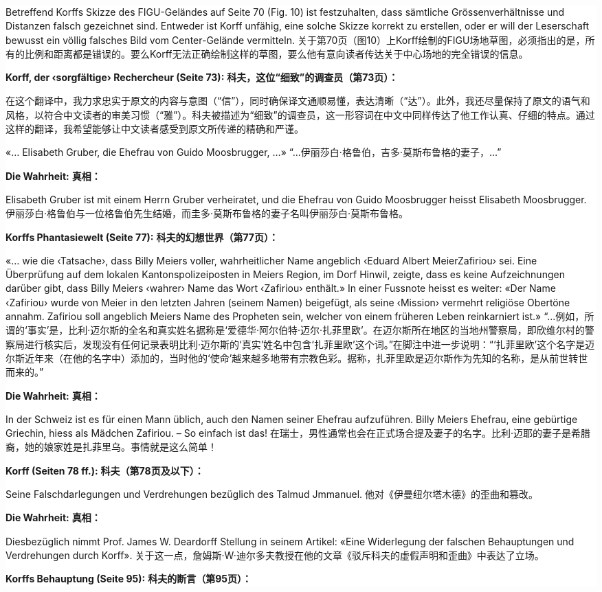 Betreffend Korffs Skizze des FIGU-Geländes auf Seite 70 (Fig. 10) ist festzuhalten, dass sämtliche Grössenverhältnisse und Distanzen falsch gezeichnet sind. Entweder ist Korff unfähig, eine solche Skizze korrekt zu erstellen, oder er will der Leserschaft bewusst ein völlig falsches Bild vom Center-Gelände vermitteln.
关于第70页（图10）上Korff绘制的FIGU场地草图，必须指出的是，所有的比例和距离都是错误的。要么Korff无法正确绘制这样的草图，要么他有意向读者传达关于中心场地的完全错误的信息。

**Korff, der ‹sorgfältige› Rechercheur (Seite 73):**
**科夫，这位“细致”的调查员（第73页）：**

在这个翻译中，我力求忠实于原文的内容与意图（“信”），同时确保译文通顺易懂，表达清晰（“达”）。此外，我还尽量保持了原文的语气和风格，以符合中文读者的审美习惯（“雅”）。科夫被描述为“细致”的调查员，这一形容词在中文中同样传达了他工作认真、仔细的特点。通过这样的翻译，我希望能够让中文读者感受到原文所传递的精确和严谨。

«… Elisabeth Gruber, die Ehefrau von Guido Moosbrugger, …»
“...伊丽莎白·格鲁伯，吉多·莫斯布鲁格的妻子，...”

**Die Wahrheit:**
**真相：**

Elisabeth Gruber ist mit einem Herrn Gruber verheiratet, und die Ehefrau von Guido Moosbrugger heisst Elisabeth Moosbrugger.
伊丽莎白·格鲁伯与一位格鲁伯先生结婚，而圭多·莫斯布鲁格的妻子名叫伊丽莎白·莫斯布鲁格。

**Korffs Phantasiewelt (Seite 77):**
**科夫的幻想世界（第77页）：**

«… wie die ‹Tatsache›, dass Billy Meiers voller, wahrheitlicher Name angeblich ‹Eduard Albert MeierZafiriou› sei. Eine Überprüfung auf dem lokalen Kantonspolizeiposten in Meiers Region, im Dorf Hinwil, zeigte, dass es keine Aufzeichnungen darüber gibt, dass Billy Meiers ‹wahrer› Name das Wort ‹Zafiriou› enthält.» In einer Fussnote heisst es weiter: «Der Name ‹Zafiriou› wurde von Meier in den letzten Jahren (seinem Namen) beigefügt, als seine ‹Mission› vermehrt religiöse Obertöne annahm. Zafiriou soll angeblich Meiers Name des Propheten sein, welcher von einem früheren Leben reinkarniert ist.»
“...例如，所谓的‘事实’是，比利·迈尔斯的全名和真实姓名据称是‘爱德华·阿尔伯特·迈尔·扎菲里欧’。在迈尔斯所在地区的当地州警察局，即欣维尔村的警察局进行核实后，发现没有任何记录表明比利·迈尔斯的‘真实’姓名中包含‘扎菲里欧’这个词。”在脚注中进一步说明：“‘扎菲里欧’这个名字是迈尔斯近年来（在他的名字中）添加的，当时他的‘使命’越来越多地带有宗教色彩。据称，扎菲里欧是迈尔斯作为先知的名称，是从前世转世而来的。”

**Die Wahrheit:**
**真相：**

In der Schweiz ist es für einen Mann üblich, auch den Namen seiner Ehefrau aufzuführen. Billy Meiers Ehefrau, eine gebürtige Griechin, hiess als Mädchen Zafiriou. – So einfach ist das!
在瑞士，男性通常也会在正式场合提及妻子的名字。比利·迈耶的妻子是希腊裔，她的娘家姓是扎菲里乌。事情就是这么简单！

**Korff (Seiten 78 ff.):**
**科夫（第78页及以下）：**

Seine Falschdarlegungen und Verdrehungen bezüglich des Talmud Jmmanuel.
他对《伊曼纽尔塔木德》的歪曲和篡改。

**Die Wahrheit:**
**真相：**

Diesbezüglich nimmt Prof. James W. Deardorff Stellung in seinem Artikel: «Eine Widerlegung der falschen Behauptungen und Verdrehungen durch Korff».
关于这一点，詹姆斯·W·迪尔多夫教授在他的文章《驳斥科夫的虚假声明和歪曲》中表达了立场。

**Korffs Behauptung (Seite 95):**
**科夫的断言（第95页）：**
